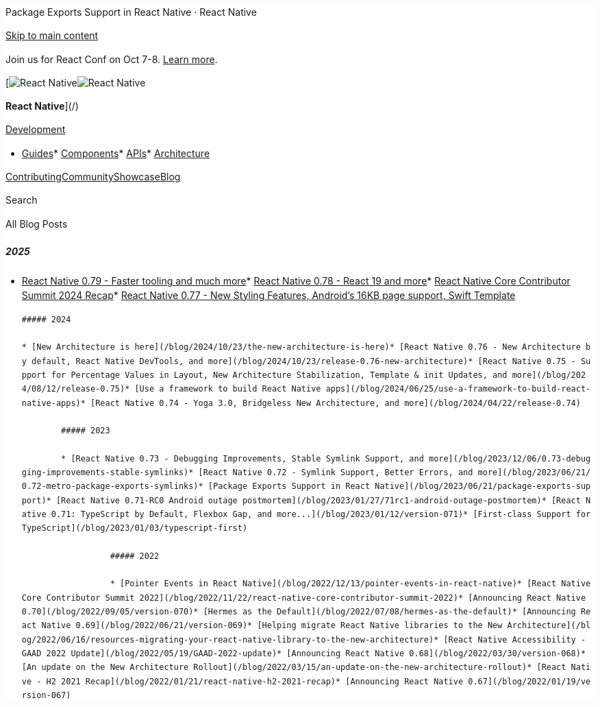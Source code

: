 Package Exports Support in React Native · React Native

[Skip to main content](#__docusaurus_skipToContent_fallback)

Join us for React Conf on Oct 7-8. [Learn more](https://conf.react.dev).

[![React Native](/img/header_logo.svg)![React Native](/img/header_logo.svg)

**React Native**](/)

[Development](#)

* [Guides](/docs/getting-started)* [Components](/docs/components-and-apis)* [APIs](/docs/accessibilityinfo)* [Architecture](/architecture/overview)

[Contributing](/contributing/overview)[Community](/community/overview)[Showcase](/showcase)[Blog](/blog)

Search

All Blog Posts

##### 2025

* [React Native 0.79 - Faster tooling and much more](/blog/2025/04/08/react-native-0.79)* [React Native 0.78 - React 19 and more](/blog/2025/02/19/react-native-0.78)* [React Native Core Contributor Summit 2024 Recap](/blog/2025/02/03/react-native-core-contributor-summit-2024)* [React Native 0.77 - New Styling Features, Android’s 16KB page support, Swift Template](/blog/2025/01/21/version-0.77)

      ##### 2024

      * [New Architecture is here](/blog/2024/10/23/the-new-architecture-is-here)* [React Native 0.76 - New Architecture by default, React Native DevTools, and more](/blog/2024/10/23/release-0.76-new-architecture)* [React Native 0.75 - Support for Percentage Values in Layout, New Architecture Stabilization, Template & init Updates, and more](/blog/2024/08/12/release-0.75)* [Use a framework to build React Native apps](/blog/2024/06/25/use-a-framework-to-build-react-native-apps)* [React Native 0.74 - Yoga 3.0, Bridgeless New Architecture, and more](/blog/2024/04/22/release-0.74)

              ##### 2023

              * [React Native 0.73 - Debugging Improvements, Stable Symlink Support, and more](/blog/2023/12/06/0.73-debugging-improvements-stable-symlinks)* [React Native 0.72 - Symlink Support, Better Errors, and more](/blog/2023/06/21/0.72-metro-package-exports-symlinks)* [Package Exports Support in React Native](/blog/2023/06/21/package-exports-support)* [React Native 0.71-RC0 Android outage postmortem](/blog/2023/01/27/71rc1-android-outage-postmortem)* [React Native 0.71: TypeScript by Default, Flexbox Gap, and more...](/blog/2023/01/12/version-071)* [First-class Support for TypeScript](/blog/2023/01/03/typescript-first)

                        ##### 2022

                        * [Pointer Events in React Native](/blog/2022/12/13/pointer-events-in-react-native)* [React Native Core Contributor Summit 2022](/blog/2022/11/22/react-native-core-contributor-summit-2022)* [Announcing React Native 0.70](/blog/2022/09/05/version-070)* [Hermes as the Default](/blog/2022/07/08/hermes-as-the-default)* [Announcing React Native 0.69](/blog/2022/06/21/version-069)* [Helping migrate React Native libraries to the New Architecture](/blog/2022/06/16/resources-migrating-your-react-native-library-to-the-new-architecture)* [React Native Accessibility - GAAD 2022 Update](/blog/2022/05/19/GAAD-2022-update)* [Announcing React Native 0.68](/blog/2022/03/30/version-068)* [An update on the New Architecture Rollout](/blog/2022/03/15/an-update-on-the-new-architecture-rollout)* [React Native - H2 2021 Recap](/blog/2022/01/21/react-native-h2-2021-recap)* [Announcing React Native 0.67](/blog/2022/01/19/version-067)
